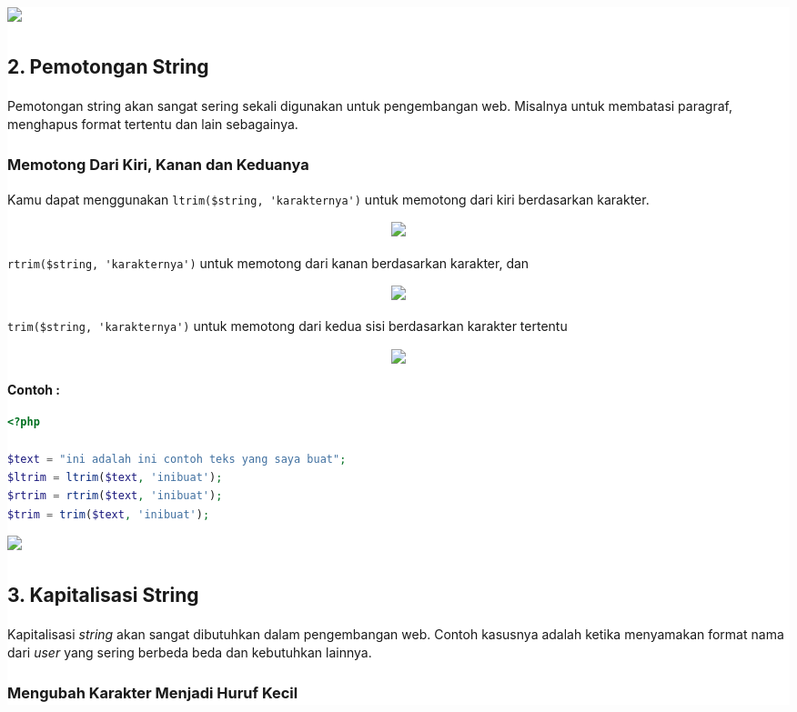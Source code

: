 <a href='1_properti_string.php#menghitung-banyaknya-kata-tertentu' target='_blank'>
    <img src="https://img.shields.io/static/v1?&label=Demo&message=%3E&color">
</a>

## 2. Pemotongan String

Pemotongan string akan sangat sering sekali digunakan untuk pengembangan web. Misalnya untuk membatasi paragraf, menghapus format tertentu dan lain sebagainya.

### Memotong Dari Kiri, Kanan dan Keduanya

Kamu dapat menggunakan `ltrim($string, 'karakternya')` untuk memotong dari kiri berdasarkan karakter.

<p align="center">
    <img src="../../assets/content/basics/5_string_manipulation/ltrim.gif">
</p>

`rtrim($string, 'karakternya')` untuk memotong dari kanan berdasarkan karakter, dan<br/>

<p align="center">
    <img src="../../assets/content/basics/5_string_manipulation/rtrim.gif">
</p>

`trim($string, 'karakternya')` untuk memotong dari kedua sisi berdasarkan karakter tertentu<br/>

<p align="center">
    <img src="../../assets/content/basics/5_string_manipulation/trim.gif">
</p>

**Contoh :**

```php
<?php

$text = "ini adalah ini contoh teks yang saya buat";
$ltrim = ltrim($text, 'inibuat');
$rtrim = rtrim($text, 'inibuat');
$trim = trim($text, 'inibuat');
```

<a href='2_pemotongan_string.php' target='_blank'>
    <img src="https://img.shields.io/static/v1?&label=Demo&message=%3E&color">
</a>

## 3. Kapitalisasi String

Kapitalisasi _string_ akan sangat dibutuhkan dalam pengembangan web. Contoh kasusnya adalah ketika menyamakan format nama dari _user_ yang sering berbeda beda dan kebutuhkan lainnya.

### Mengubah Karakter Menjadi Huruf Kecil
